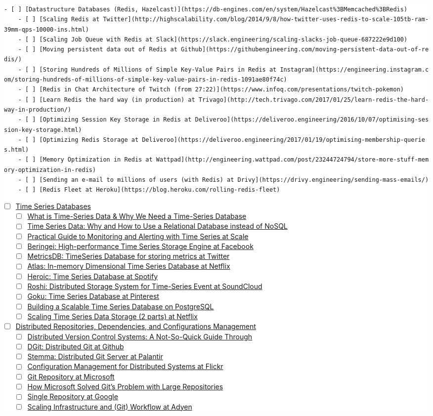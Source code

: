 	- [ ] [Datastructure Databases (Redis, Hazelcast)](https://db-engines.com/en/system/Hazelcast%3BMemcached%3BRedis)
		- [ ] [Scaling Redis at Twitter](http://highscalability.com/blog/2014/9/8/how-twitter-uses-redis-to-scale-105tb-ram-39mm-qps-10000-ins.html)
		- [ ] [Scaling Job Queue with Redis at Slack](https://slack.engineering/scaling-slacks-job-queue-687222e9d100)
		- [ ] [Moving persistent data out of Redis at Github](https://githubengineering.com/moving-persistent-data-out-of-redis/)
		- [ ] [Storing Hundreds of Millions of Simple Key-Value Pairs in Redis at Instagram](https://engineering.instagram.com/storing-hundreds-of-millions-of-simple-key-value-pairs-in-redis-1091ae80f74c)
		- [ ] [Redis in Chat Architecture of Twitch (from 27:22)](https://www.infoq.com/presentations/twitch-pokemon)
		- [ ] [Learn Redis the hard way (in production) at Trivago](http://tech.trivago.com/2017/01/25/learn-redis-the-hard-way-in-production/)
		- [ ] [Optimizing Session Key Storage in Redis at Deliveroo](https://deliveroo.engineering/2016/10/07/optimising-session-key-storage.html)
		- [ ] [Optimizing Redis Storage at Deliveroo](https://deliveroo.engineering/2017/01/19/optimising-membership-queries.html)		
		- [ ] [Memory Optimization in Redis at Wattpad](http://engineering.wattpad.com/post/23244724794/store-more-stuff-memory-optimization-in-redis)
		- [ ] [Sending an e-mail to millions of users (with Redis) at Drivy](https://drivy.engineering/sending-mass-emails/)
		- [ ] [Redis Fleet at Heroku](https://blog.heroku.com/rolling-redis-fleet)
- [ ] [Time Series Databases](https://www.influxdata.com/time-series-database/)
	- [ ] [What is Time-Series Data & Why We Need a Time-Series Database](https://blog.timescale.com/what-the-heck-is-time-series-data-and-why-do-i-need-a-time-series-database-dcf3b1b18563)
	- [ ] [Time Series Data: Why and How to Use a Relational Database instead of NoSQL](https://blog.timescale.com/time-series-data-why-and-how-to-use-a-relational-database-instead-of-nosql-d0cd6975e87c)
	- [ ] [Practical Guide to Monitoring and Alerting with Time Series at Scale](https://www.usenix.org/conference/srecon17americas/program/presentation/wilkinson)
	- [ ] [Beringei: High-performance Time Series Storage Engine at Facebook](https://code.facebook.com/posts/952820474848503/beringei-a-high-performance-time-series-storage-engine/)
	- [ ] [MetricsDB: TimeSeries Database for storing metrics at Twitter](https://blog.twitter.com/engineering/en_us/topics/infrastructure/2019/metricsdb.html)
	- [ ] [Atlas: In-memory Dimensional Time Series Database at Netflix](https://medium.com/netflix-techblog/introducing-atlas-netflixs-primary-telemetry-platform-bd31f4d8ed9a)
	- [ ] [Heroic: Time Series Database at Spotify](https://labs.spotify.com/2015/11/17/monitoring-at-spotify-introducing-heroic/)
	- [ ] [Roshi: Distributed Storage System for Time-Series Event at SoundCloud](https://developers.soundcloud.com/blog/roshi-a-crdt-system-for-timestamped-events)
	- [ ] [Goku: Time Series Database at Pinterest](https://medium.com/@Pinterest_Engineering/goku-building-a-scalable-and-high-performant-time-series-database-system-a8ff5758a181)
	- [ ] [Building a Scalable Time Series Database on PostgreSQL](https://blog.timescale.com/when-boring-is-awesome-building-a-scalable-time-series-database-on-postgresql-2900ea453ee2)
	- [ ] [Scaling Time Series Data Storage (2 parts) at Netflix](https://medium.com/netflix-techblog/scaling-time-series-data-storage-part-ii-d67939655586)
- [ ] [Distributed Repositories, Dependencies, and Configurations Management](https://betterexplained.com/articles/intro-to-distributed-version-control-illustrated/)
	- [ ] [Distributed Version Control Systems: A Not-So-Quick Guide Through](https://www.infoq.com/articles/dvcs-guide)
	- [ ] [DGit: Distributed Git at Github](https://githubengineering.com/introducing-dgit/)
	- [ ] [Stemma: Distributed Git Server at Palantir](https://medium.com/@palantir/stemma-distributed-git-server-70afbca0fc29)
	- [ ] [Configuration Management for Distributed Systems at Flickr](https://code.flickr.net/2016/03/24/configuration-management-for-distributed-systems-using-github-and-cfg4j/)
	- [ ] [Git Repository at Microsoft](https://blogs.msdn.microsoft.com/bharry/2017/05/24/the-largest-git-repo-on-the-planet/)
	- [ ] [How Microsoft Solved Git’s Problem with Large Repositories](https://www.infoq.com/news/2017/02/GVFS)
	- [ ] [Single Repository at Google](https://cacm.acm.org/magazines/2016/7/204032-why-google-stores-billions-of-lines-of-code-in-a-single-repository/fulltext)
	- [ ] [Scaling Infrastructure and (Git) Workflow at Adyen](https://medium.com/adyen/from-0-100-billion-scaling-infrastructure-and-workflow-at-adyen-7b63b690dfb6)